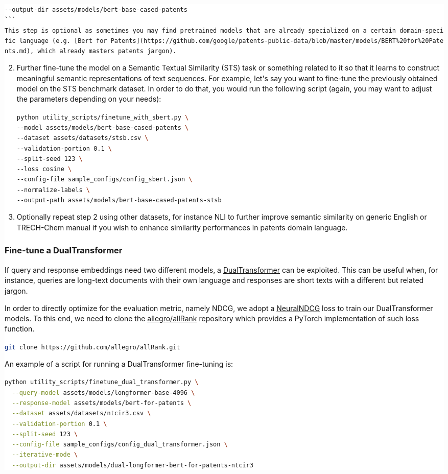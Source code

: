     --output-dir assets/models/bert-base-cased-patents
    ```
    This step is optional as sometimes you may find pretrained models that are already specialized on a certain domain-specific language (e.g. [Bert for Patents](https://github.com/google/patents-public-data/blob/master/models/BERT%20for%20Patents.md), which already masters patents jargon).

2. Further fine-tune the model on a Semantic Textual Similarity (STS) task or something related to it so that it learns to construct meaningful semantic representations of text sequences. For example, let's say you want to fine-tune the previously obtained model on the STS benchmark dataset. In order to do that, you would run the following script (again, you may want to adjust the parameters depending on your needs):

    ```sh
    python utility_scripts/finetune_with_sbert.py \
    --model assets/models/bert-base-cased-patents \
    --dataset assets/datasets/stsb.csv \
    --validation-portion 0.1 \
    --split-seed 123 \
    --loss cosine \
    --config-file sample_configs/config_sbert.json \
    --normalize-labels \
    --output-path assets/models/bert-base-cased-patents-stsb
    ```

3. Optionally repeat step 2 using other datasets, for instance NLI to further improve semantic similarity on generic English or TRECH-Chem manual if you wish to enhance similarity performances in patents domain language.


### Fine-tune a DualTransformer


If query and response embeddings need two different models, a [DualTransformer](patents4IPPC/custom_models/dual_transformer.py) can be exploited. This can be useful when, for instance, queries are long-text documents with their own language and responses are short texts with a different but related jargon.

In order to directly optimize for the evaluation metric, namely NDCG, we adopt a [NeuralNDCG](https://arxiv.org/pdf/2102.07831) loss to train our DualTransformer models. To this end, we need to clone the [allegro/allRank](https://github.com/allegro/allRank) repository which provides a PyTorch implementation of such loss function.

```bash
git clone https://github.com/allegro/allRank.git
```

An example of a script for running a DualTransformer fine-tuning is:

```sh
python utility_scripts/finetune_dual_transformer.py \
  --query-model assets/models/longformer-base-4096 \
  --response-model assets/models/bert-for-patents \
  --dataset assets/datasets/ntcir3.csv \
  --validation-portion 0.1 \
  --split-seed 123 \
  --config-file sample_configs/config_dual_transformer.json \
  --iterative-mode \
  --output-dir assets/models/dual-longformer-bert-for-patents-ntcir3
```
